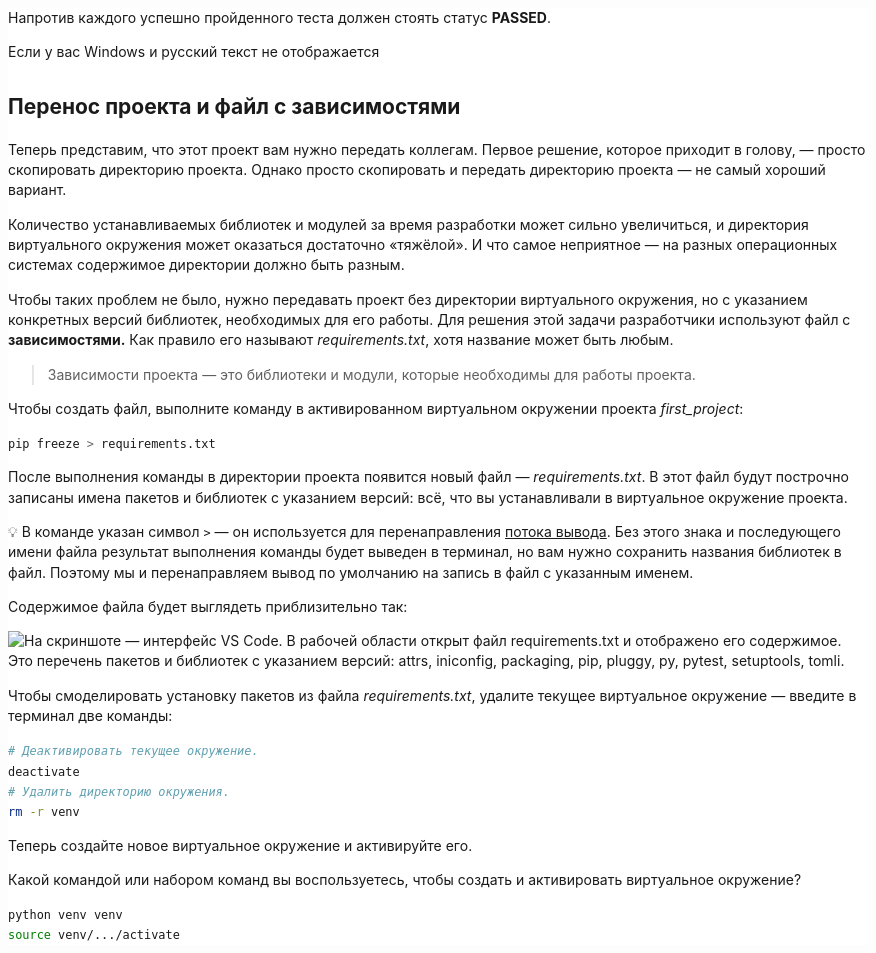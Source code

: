 Напротив каждого успешно пройденного теста должен стоять статус **PASSED**.

Если у вас Windows и русский текст не отображается

## Перенос проекта и файл с зависимостями

Теперь представим, что этот проект вам нужно передать коллегам. Первое решение, которое приходит в голову, — просто скопировать директорию проекта. Однако просто скопировать и передать директорию проекта — не самый хороший вариант.

Количество устанавливаемых библиотек и модулей за время разработки может сильно увеличиться, и директория виртуального окружения может оказаться достаточно «тяжёлой». И что самое неприятное — на разных операционных системах содержимое директории должно быть разным.

Чтобы таких проблем не было, нужно передавать проект без директории виртуального окружения, но с указанием конкретных версий библиотек, необходимых для его работы. Для решения этой задачи разработчики используют файл с **зависимостями.** Как правило его называют _requirements.txt_, хотя название может быть любым.

> Зависимости проекта — это библиотеки и модули, которые необходимы для работы проекта.

Чтобы создать файл, выполните команду в активированном виртуальном окружении проекта _first_project_:
```bash
pip freeze > requirements.txt 
```

После выполнения команды в директории проекта появится новый файл — _requirements.txt_. В этот файл будут построчно записаны имена пакетов и библиотек с указанием версий: всё, что вы устанавливали в виртуальное окружение проекта.

💡 В команде указан символ `>` — он используется для перенаправления [потока вывода](https://docs.python.org/3/library/sys.html?highlight=sys%20stdout#sys.stdout). Без этого знака и последующего имени файла результат выполнения команды будет выведен в терминал, но вам нужно сохранить названия библиотек в файл. Поэтому мы и перенаправляем вывод по умолчанию на запись в файл с указанным именем.

Содержимое файла будет выглядеть приблизительно так:

![На скриншоте — интерфейс VS Code. В рабочей области открыт файл requirements.txt и отображено его содержимое. Это перечень пакетов и библиотек с указанием версий: attrs, iniconfig, packaging, pip, pluggy, py, pytest, setuptools, tomli.](https://pictures.s3.yandex.net/resources/image_1702055821.png)

Чтобы смоделировать установку пакетов из файла _requirements.txt_, удалите текущее виртуальное окружение — введите в терминал две команды:
```bash
# Деактивировать текущее окружение.
deactivate
# Удалить директорию окружения.
rm -r venv 
```

Теперь создайте новое виртуальное окружение и активируйте его.

Какой командой или набором команд вы воспользуетесь, чтобы создать и активировать виртуальное окружение?

```bash
python venv venv
source venv/.../activate 
``` 
